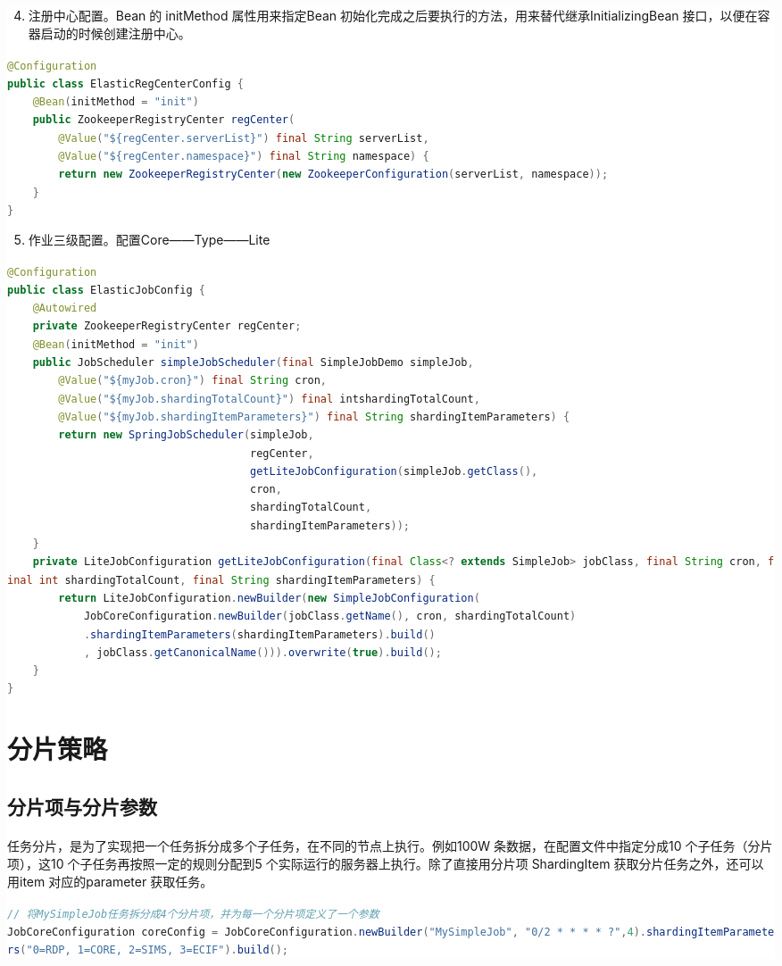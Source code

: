 4. 注册中心配置。Bean 的 initMethod 属性用来指定Bean 初始化完成之后要执行的方法，用来替代继承InitializingBean 接口，以便在容器启动的时候创建注册中心。

```java
@Configuration
public class ElasticRegCenterConfig {
    @Bean(initMethod = "init")
    public ZookeeperRegistryCenter regCenter(
        @Value("${regCenter.serverList}") final String serverList,
        @Value("${regCenter.namespace}") final String namespace) {
        return new ZookeeperRegistryCenter(new ZookeeperConfiguration(serverList, namespace));
    }
}
```

5. 作业三级配置。配置Core——Type——Lite

```java
@Configuration
public class ElasticJobConfig {
    @Autowired
    private ZookeeperRegistryCenter regCenter;
    @Bean(initMethod = "init")
    public JobScheduler simpleJobScheduler(final SimpleJobDemo simpleJob,
		@Value("${myJob.cron}") final String cron,
		@Value("${myJob.shardingTotalCount}") final intshardingTotalCount,
		@Value("${myJob.shardingItemParameters}") final String shardingItemParameters) {
        return new SpringJobScheduler(simpleJob,
                                      regCenter,
                                      getLiteJobConfiguration(simpleJob.getClass(),
                                      cron,
                                      shardingTotalCount, 
                                      shardingItemParameters));
    }
    private LiteJobConfiguration getLiteJobConfiguration(final Class<? extends SimpleJob> jobClass, final String cron, final int shardingTotalCount, final String shardingItemParameters) {
        return LiteJobConfiguration.newBuilder(new SimpleJobConfiguration(
            JobCoreConfiguration.newBuilder(jobClass.getName(), cron, shardingTotalCount)
            .shardingItemParameters(shardingItemParameters).build()
            , jobClass.getCanonicalName())).overwrite(true).build();
    }
}
```



# 分片策略

## 分片项与分片参数

任务分片，是为了实现把一个任务拆分成多个子任务，在不同的节点上执行。例如100W 条数据，在配置文件中指定分成10 个子任务（分片项），这10 个子任务再按照一定的规则分配到5 个实际运行的服务器上执行。除了直接用分片项 ShardingItem 获取分片任务之外，还可以用item 对应的parameter 获取任务。

```java
// 将MySimpleJob任务拆分成4个分片项，并为每一个分片项定义了一个参数
JobCoreConfiguration coreConfig = JobCoreConfiguration.newBuilder("MySimpleJob", "0/2 * * * * ?",4).shardingItemParameters("0=RDP, 1=CORE, 2=SIMS, 3=ECIF").build();
```
